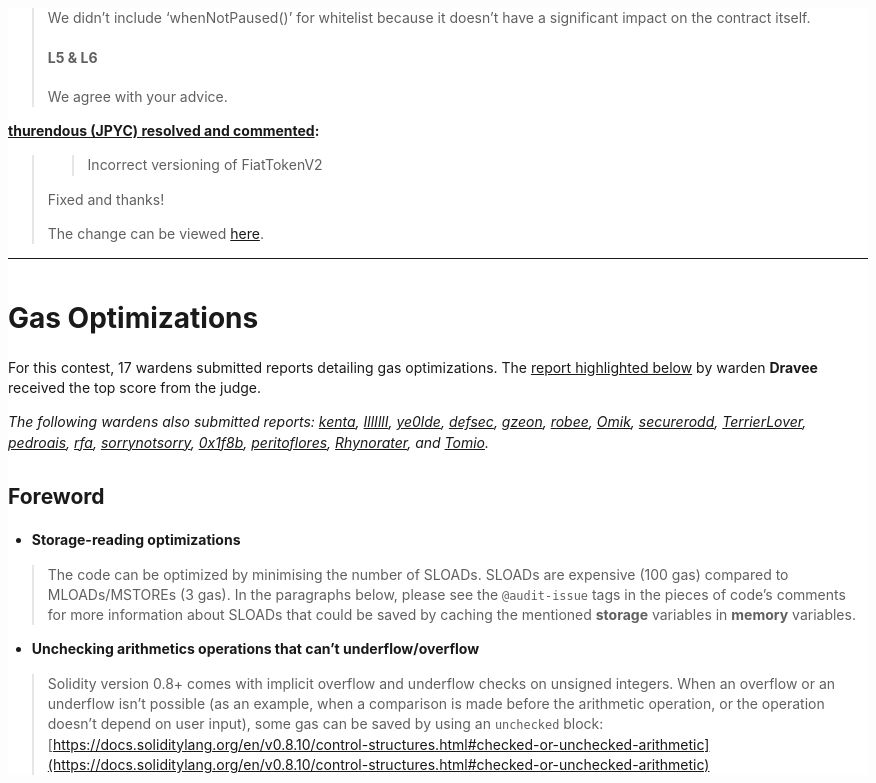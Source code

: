 > We didn’t include ‘whenNotPaused()’ for whitelist because it doesn’t have a significant impact on the contract itself.
> 
> #### [](#l5--l6)L5 & L6
> 
> We agree with your advice.

**[thurendous (JPYC) resolved and commented](https://github.com/code-423n4/2022-02-jpyc-findings/issues/35#issuecomment-1081346666):**

> > Incorrect versioning of FiatTokenV2
> 
> Fixed and thanks!
> 
> The change can be viewed [here](https://github.com/jcam1/JPYCv2/commit/63373b0dc20fca9581333583ab945d1e8269e654).

* * *

[](#gas-optimizations)Gas Optimizations
=======================================

For this contest, 17 wardens submitted reports detailing gas optimizations. The [report highlighted below](https://github.com/code-423n4/2022-02-jpyc-findings/issues/27) by warden **Dravee** received the top score from the judge.

_The following wardens also submitted reports: [kenta](https://github.com/code-423n4/2022-02-jpyc-findings/issues/17), [IllIllI](https://github.com/code-423n4/2022-02-jpyc-findings/issues/20), [ye0lde](https://github.com/code-423n4/2022-02-jpyc-findings/issues/28), [defsec](https://github.com/code-423n4/2022-02-jpyc-findings/issues/55), [gzeon](https://github.com/code-423n4/2022-02-jpyc-findings/issues/40), [robee](https://github.com/code-423n4/2022-02-jpyc-findings/issues/2), [Omik](https://github.com/code-423n4/2022-02-jpyc-findings/issues/57), [securerodd](https://github.com/code-423n4/2022-02-jpyc-findings/issues/32), [TerrierLover](https://github.com/code-423n4/2022-02-jpyc-findings/issues/51), [pedroais](https://github.com/code-423n4/2022-02-jpyc-findings/issues/61), [rfa](https://github.com/code-423n4/2022-02-jpyc-findings/issues/49), [sorrynotsorry](https://github.com/code-423n4/2022-02-jpyc-findings/issues/36), [0x1f8b](https://github.com/code-423n4/2022-02-jpyc-findings/issues/29), [peritoflores](https://github.com/code-423n4/2022-02-jpyc-findings/issues/45), [Rhynorater](https://github.com/code-423n4/2022-02-jpyc-findings/issues/60), and [Tomio](https://github.com/code-423n4/2022-02-jpyc-findings/issues/38)._

[](#foreword)Foreword
---------------------

*   **Storage-reading optimizations**

> The code can be optimized by minimising the number of SLOADs. SLOADs are expensive (100 gas) compared to MLOADs/MSTOREs (3 gas). In the paragraphs below, please see the `@audit-issue` tags in the pieces of code’s comments for more information about SLOADs that could be saved by caching the mentioned **storage** variables in **memory** variables.

*   **Unchecking arithmetics operations that can’t underflow/overflow**

> Solidity version 0.8+ comes with implicit overflow and underflow checks on unsigned integers. When an overflow or an underflow isn’t possible (as an example, when a comparison is made before the arithmetic operation, or the operation doesn’t depend on user input), some gas can be saved by using an `unchecked` block: [https://docs.soliditylang.org/en/v0.8.10/control-structures.html#checked-or-unchecked-arithmetic](https://docs.soliditylang.org/en/v0.8.10/control-structures.html#checked-or-unchecked-arithmetic)
